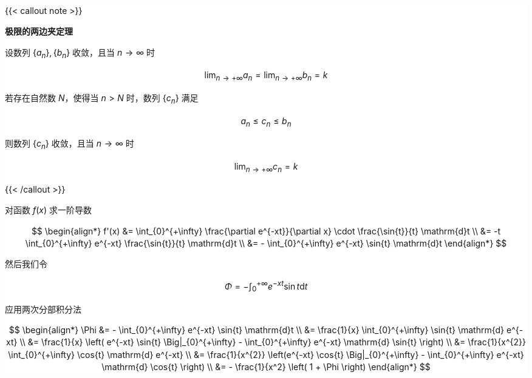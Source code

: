 {{< callout note >}}

**极限的两边夹定理**

设数列 $\{a_n\}, \{b_n\}$ 收敛，且当 $n \to \infty$ 时

$$
\lim_{n \to +\infty} a_n = \lim_{n \to +\infty} b_n = k
$$

若存在自然数 $N$，使得当 $n > N$ 时，数列 $\{c_n\}$ 满足

$$
a_n \leqslant c_n \leqslant b_n
$$

则数列 $\{c_n\}$ 收敛，且当 $n \to \infty$ 时

$$
\lim_{n \to +\infty} c_n = k
$$

{{< /callout >}}

对函数 $f(x)$ 求一阶导数

$$
\begin{align*}
    f'(x) &= \int_{0}^{+\infty} \frac{\partial e^{-xt}}{\partial x} \cdot \frac{\sin{t}}{t} \mathrm{d}t \\
    &= -t \int_{0}^{+\infty} e^{-xt} \frac{\sin{t}}{t} \mathrm{d}t \\
    &= - \int_{0}^{+\infty} e^{-xt} \sin{t} \mathrm{d}t
\end{align*}
$$

然后我们令

$$
\Phi = - \int_{0}^{+\infty} e^{-xt} \sin{t} \mathrm{d}t
$$

应用两次分部积分法

$$
\begin{align*}
    \Phi &= - \int_{0}^{+\infty} e^{-xt} \sin{t} \mathrm{d}t \\
    &= \frac{1}{x} \int_{0}^{+\infty} \sin{t} \mathrm{d} e^{-xt} \\
    &= \frac{1}{x} \left(
        e^{-xt} \sin{t} \Big|_{0}^{+\infty}
        - \int_{0}^{+\infty} e^{-xt} \mathrm{d} \sin{t}
    \right) \\
    &= \frac{1}{x^{2}} \int_{0}^{+\infty} \cos{t} \mathrm{d} e^{-xt} \\
    &= \frac{1}{x^{2}} \left(e^{-xt} \cos{t} \Big|_{0}^{+\infty} - \int_{0}^{+\infty} e^{-xt} \mathrm{d} \cos{t} \right) \\
    &= - \frac{1}{x^2} \left( 1 + \Phi \right)
\end{align*}
$$
